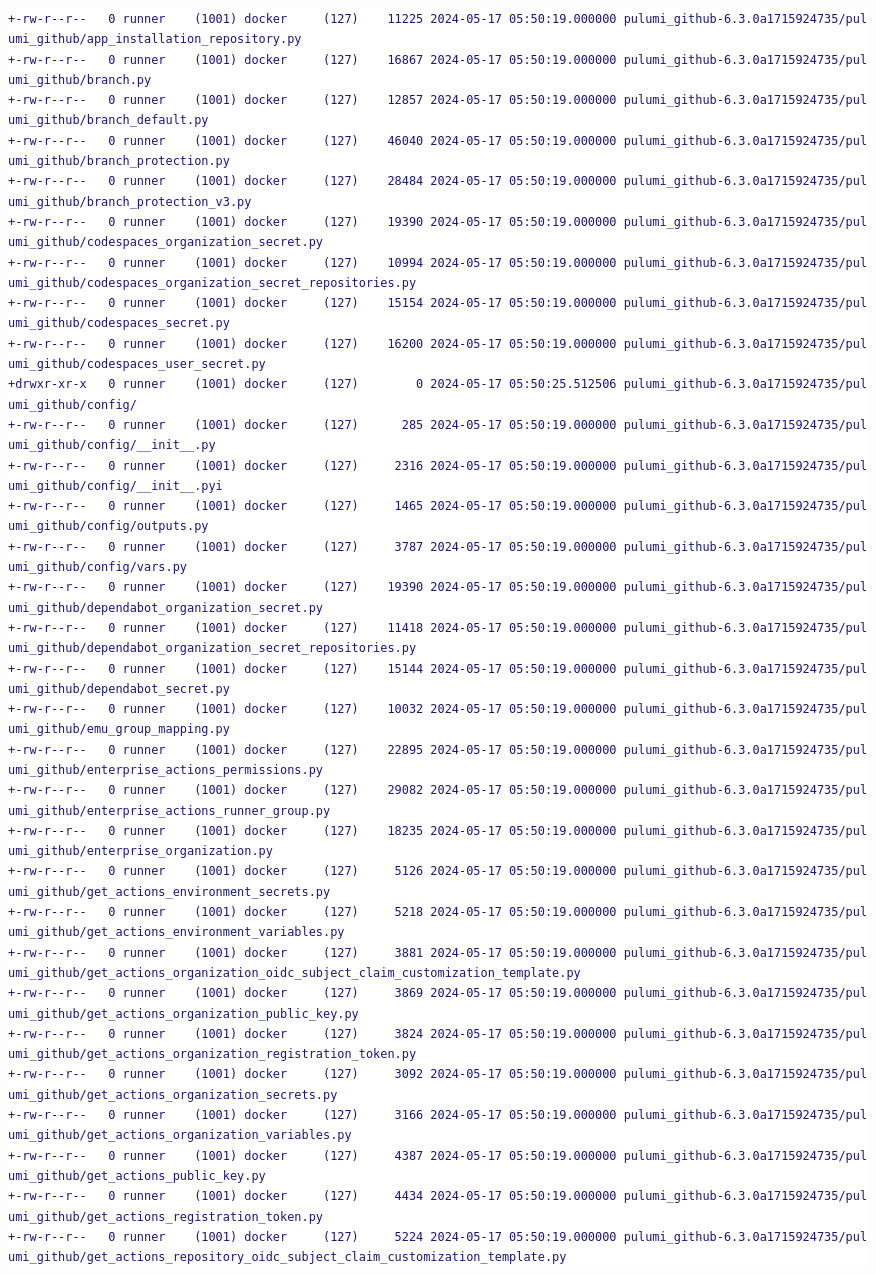 ```diff
+-rw-r--r--   0 runner    (1001) docker     (127)    11225 2024-05-17 05:50:19.000000 pulumi_github-6.3.0a1715924735/pulumi_github/app_installation_repository.py
+-rw-r--r--   0 runner    (1001) docker     (127)    16867 2024-05-17 05:50:19.000000 pulumi_github-6.3.0a1715924735/pulumi_github/branch.py
+-rw-r--r--   0 runner    (1001) docker     (127)    12857 2024-05-17 05:50:19.000000 pulumi_github-6.3.0a1715924735/pulumi_github/branch_default.py
+-rw-r--r--   0 runner    (1001) docker     (127)    46040 2024-05-17 05:50:19.000000 pulumi_github-6.3.0a1715924735/pulumi_github/branch_protection.py
+-rw-r--r--   0 runner    (1001) docker     (127)    28484 2024-05-17 05:50:19.000000 pulumi_github-6.3.0a1715924735/pulumi_github/branch_protection_v3.py
+-rw-r--r--   0 runner    (1001) docker     (127)    19390 2024-05-17 05:50:19.000000 pulumi_github-6.3.0a1715924735/pulumi_github/codespaces_organization_secret.py
+-rw-r--r--   0 runner    (1001) docker     (127)    10994 2024-05-17 05:50:19.000000 pulumi_github-6.3.0a1715924735/pulumi_github/codespaces_organization_secret_repositories.py
+-rw-r--r--   0 runner    (1001) docker     (127)    15154 2024-05-17 05:50:19.000000 pulumi_github-6.3.0a1715924735/pulumi_github/codespaces_secret.py
+-rw-r--r--   0 runner    (1001) docker     (127)    16200 2024-05-17 05:50:19.000000 pulumi_github-6.3.0a1715924735/pulumi_github/codespaces_user_secret.py
+drwxr-xr-x   0 runner    (1001) docker     (127)        0 2024-05-17 05:50:25.512506 pulumi_github-6.3.0a1715924735/pulumi_github/config/
+-rw-r--r--   0 runner    (1001) docker     (127)      285 2024-05-17 05:50:19.000000 pulumi_github-6.3.0a1715924735/pulumi_github/config/__init__.py
+-rw-r--r--   0 runner    (1001) docker     (127)     2316 2024-05-17 05:50:19.000000 pulumi_github-6.3.0a1715924735/pulumi_github/config/__init__.pyi
+-rw-r--r--   0 runner    (1001) docker     (127)     1465 2024-05-17 05:50:19.000000 pulumi_github-6.3.0a1715924735/pulumi_github/config/outputs.py
+-rw-r--r--   0 runner    (1001) docker     (127)     3787 2024-05-17 05:50:19.000000 pulumi_github-6.3.0a1715924735/pulumi_github/config/vars.py
+-rw-r--r--   0 runner    (1001) docker     (127)    19390 2024-05-17 05:50:19.000000 pulumi_github-6.3.0a1715924735/pulumi_github/dependabot_organization_secret.py
+-rw-r--r--   0 runner    (1001) docker     (127)    11418 2024-05-17 05:50:19.000000 pulumi_github-6.3.0a1715924735/pulumi_github/dependabot_organization_secret_repositories.py
+-rw-r--r--   0 runner    (1001) docker     (127)    15144 2024-05-17 05:50:19.000000 pulumi_github-6.3.0a1715924735/pulumi_github/dependabot_secret.py
+-rw-r--r--   0 runner    (1001) docker     (127)    10032 2024-05-17 05:50:19.000000 pulumi_github-6.3.0a1715924735/pulumi_github/emu_group_mapping.py
+-rw-r--r--   0 runner    (1001) docker     (127)    22895 2024-05-17 05:50:19.000000 pulumi_github-6.3.0a1715924735/pulumi_github/enterprise_actions_permissions.py
+-rw-r--r--   0 runner    (1001) docker     (127)    29082 2024-05-17 05:50:19.000000 pulumi_github-6.3.0a1715924735/pulumi_github/enterprise_actions_runner_group.py
+-rw-r--r--   0 runner    (1001) docker     (127)    18235 2024-05-17 05:50:19.000000 pulumi_github-6.3.0a1715924735/pulumi_github/enterprise_organization.py
+-rw-r--r--   0 runner    (1001) docker     (127)     5126 2024-05-17 05:50:19.000000 pulumi_github-6.3.0a1715924735/pulumi_github/get_actions_environment_secrets.py
+-rw-r--r--   0 runner    (1001) docker     (127)     5218 2024-05-17 05:50:19.000000 pulumi_github-6.3.0a1715924735/pulumi_github/get_actions_environment_variables.py
+-rw-r--r--   0 runner    (1001) docker     (127)     3881 2024-05-17 05:50:19.000000 pulumi_github-6.3.0a1715924735/pulumi_github/get_actions_organization_oidc_subject_claim_customization_template.py
+-rw-r--r--   0 runner    (1001) docker     (127)     3869 2024-05-17 05:50:19.000000 pulumi_github-6.3.0a1715924735/pulumi_github/get_actions_organization_public_key.py
+-rw-r--r--   0 runner    (1001) docker     (127)     3824 2024-05-17 05:50:19.000000 pulumi_github-6.3.0a1715924735/pulumi_github/get_actions_organization_registration_token.py
+-rw-r--r--   0 runner    (1001) docker     (127)     3092 2024-05-17 05:50:19.000000 pulumi_github-6.3.0a1715924735/pulumi_github/get_actions_organization_secrets.py
+-rw-r--r--   0 runner    (1001) docker     (127)     3166 2024-05-17 05:50:19.000000 pulumi_github-6.3.0a1715924735/pulumi_github/get_actions_organization_variables.py
+-rw-r--r--   0 runner    (1001) docker     (127)     4387 2024-05-17 05:50:19.000000 pulumi_github-6.3.0a1715924735/pulumi_github/get_actions_public_key.py
+-rw-r--r--   0 runner    (1001) docker     (127)     4434 2024-05-17 05:50:19.000000 pulumi_github-6.3.0a1715924735/pulumi_github/get_actions_registration_token.py
+-rw-r--r--   0 runner    (1001) docker     (127)     5224 2024-05-17 05:50:19.000000 pulumi_github-6.3.0a1715924735/pulumi_github/get_actions_repository_oidc_subject_claim_customization_template.py
```
